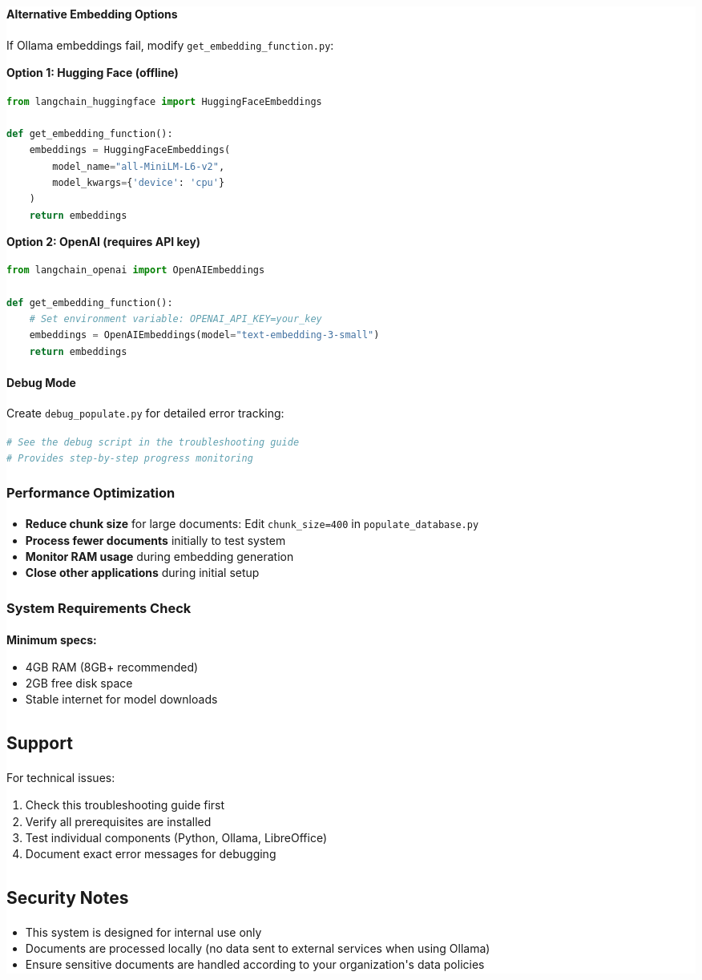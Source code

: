 #### Alternative Embedding Options

If Ollama embeddings fail, modify `get_embedding_function.py`:

**Option 1: Hugging Face (offline)**
```python
from langchain_huggingface import HuggingFaceEmbeddings

def get_embedding_function():
    embeddings = HuggingFaceEmbeddings(
        model_name="all-MiniLM-L6-v2",
        model_kwargs={'device': 'cpu'}
    )
    return embeddings
```

**Option 2: OpenAI (requires API key)**
```python
from langchain_openai import OpenAIEmbeddings

def get_embedding_function():
    # Set environment variable: OPENAI_API_KEY=your_key
    embeddings = OpenAIEmbeddings(model="text-embedding-3-small")
    return embeddings
```

#### Debug Mode

Create `debug_populate.py` for detailed error tracking:
```python
# See the debug script in the troubleshooting guide
# Provides step-by-step progress monitoring
```

### Performance Optimization

- **Reduce chunk size** for large documents: Edit `chunk_size=400` in `populate_database.py`
- **Process fewer documents** initially to test system
- **Monitor RAM usage** during embedding generation
- **Close other applications** during initial setup

### System Requirements Check

**Minimum specs:**
- 4GB RAM (8GB+ recommended)
- 2GB free disk space
- Stable internet for model downloads

## Support

For technical issues:
1. Check this troubleshooting guide first
2. Verify all prerequisites are installed
3. Test individual components (Python, Ollama, LibreOffice)
4. Document exact error messages for debugging

## Security Notes

- This system is designed for internal use only
- Documents are processed locally (no data sent to external services when using Ollama)
- Ensure sensitive documents are handled according to your organization's data policies

